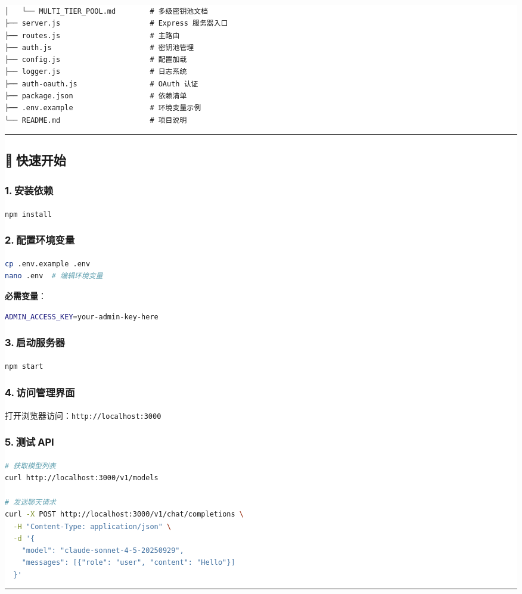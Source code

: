 ```
│   └── MULTI_TIER_POOL.md        # 多级密钥池文档
├── server.js                     # Express 服务器入口
├── routes.js                     # 主路由
├── auth.js                       # 密钥池管理
├── config.js                     # 配置加载
├── logger.js                     # 日志系统
├── auth-oauth.js                 # OAuth 认证
├── package.json                  # 依赖清单
├── .env.example                  # 环境变量示例
└── README.md                     # 项目说明
```

---

## 🚀 快速开始

### 1. 安装依赖

```bash
npm install
```

### 2. 配置环境变量

```bash
cp .env.example .env
nano .env  # 编辑环境变量
```

**必需变量**：
```bash
ADMIN_ACCESS_KEY=your-admin-key-here
```

### 3. 启动服务器

```bash
npm start
```

### 4. 访问管理界面

打开浏览器访问：`http://localhost:3000`

### 5. 测试 API

```bash
# 获取模型列表
curl http://localhost:3000/v1/models

# 发送聊天请求
curl -X POST http://localhost:3000/v1/chat/completions \
  -H "Content-Type: application/json" \
  -d '{
    "model": "claude-sonnet-4-5-20250929",
    "messages": [{"role": "user", "content": "Hello"}]
  }'
```

---
